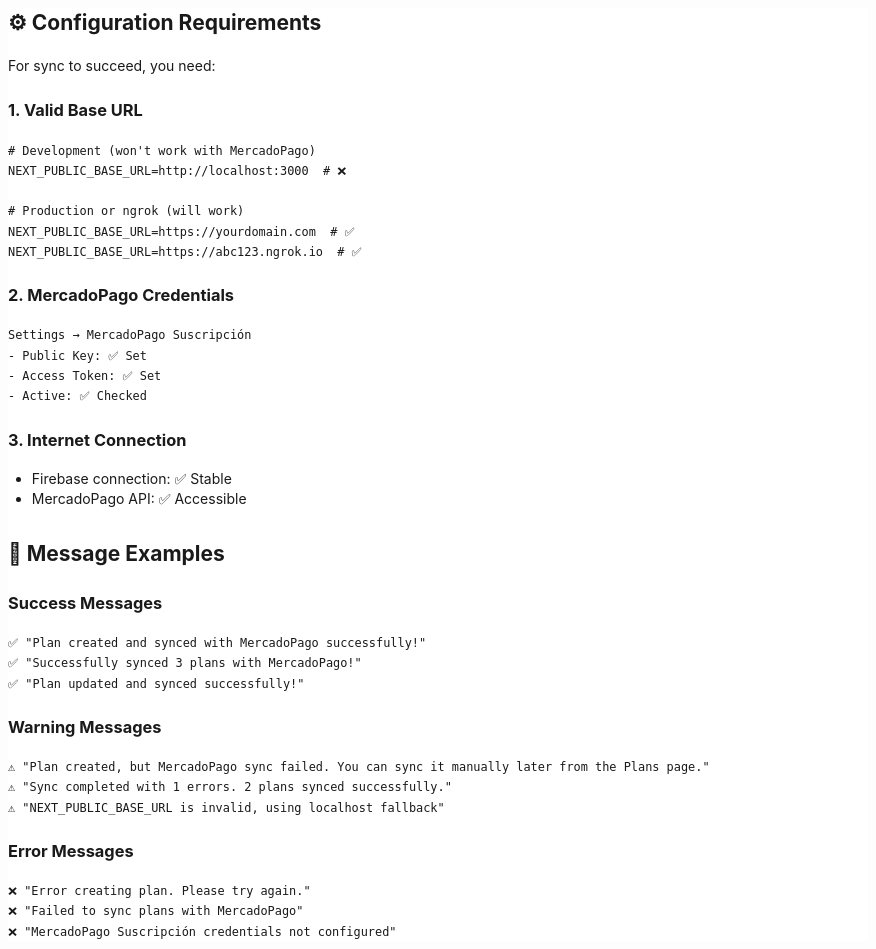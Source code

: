 ## ⚙️ Configuration Requirements

For sync to succeed, you need:

### 1. Valid Base URL

```env
# Development (won't work with MercadoPago)
NEXT_PUBLIC_BASE_URL=http://localhost:3000  # ❌

# Production or ngrok (will work)
NEXT_PUBLIC_BASE_URL=https://yourdomain.com  # ✅
NEXT_PUBLIC_BASE_URL=https://abc123.ngrok.io  # ✅
```

### 2. MercadoPago Credentials

```
Settings → MercadoPago Suscripción
- Public Key: ✅ Set
- Access Token: ✅ Set  
- Active: ✅ Checked
```

### 3. Internet Connection

- Firebase connection: ✅ Stable
- MercadoPago API: ✅ Accessible

## 📝 Message Examples

### Success Messages

```
✅ "Plan created and synced with MercadoPago successfully!"
✅ "Successfully synced 3 plans with MercadoPago!"
✅ "Plan updated and synced successfully!"
```

### Warning Messages

```
⚠️ "Plan created, but MercadoPago sync failed. You can sync it manually later from the Plans page."
⚠️ "Sync completed with 1 errors. 2 plans synced successfully."
⚠️ "NEXT_PUBLIC_BASE_URL is invalid, using localhost fallback"
```

### Error Messages

```
❌ "Error creating plan. Please try again."
❌ "Failed to sync plans with MercadoPago"
❌ "MercadoPago Suscripción credentials not configured"
```

